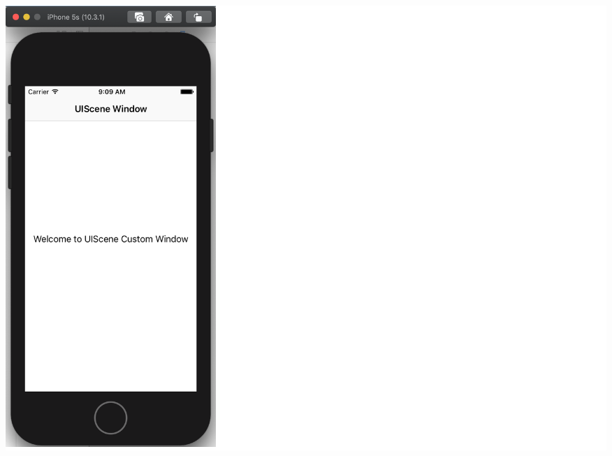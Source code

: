 <img src="https://github.com/kamrul-cse/UISceneCustomWindow/blob/master/Screenshots/output_iPhone5s.png" width="35%" >